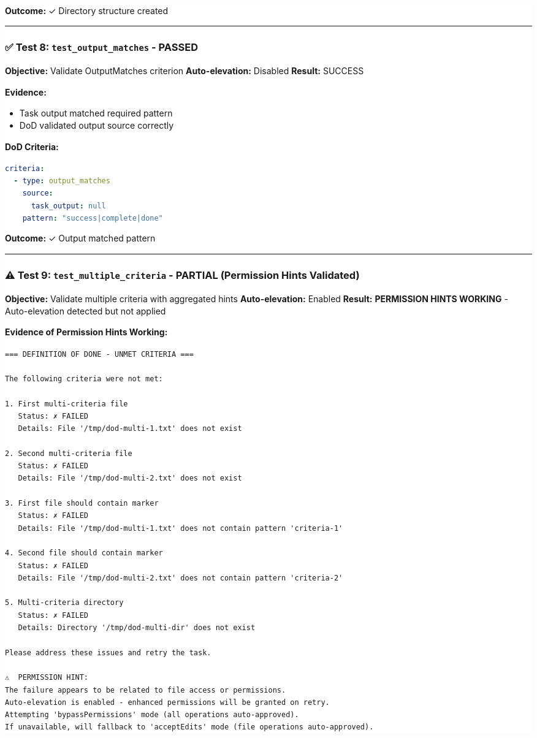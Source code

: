 **Outcome:** ✓ Directory structure created

---

### ✅ Test 8: `test_output_matches` - PASSED
**Objective:** Validate OutputMatches criterion
**Auto-elevation:** Disabled
**Result:** SUCCESS

**Evidence:**
- Task output matched required pattern
- DoD validated output source correctly

**DoD Criteria:**
```yaml
criteria:
  - type: output_matches
    source:
      task_output: null
    pattern: "success|complete|done"
```

**Outcome:** ✓ Output matched pattern

---

### ⚠️ Test 9: `test_multiple_criteria` - PARTIAL (Permission Hints Validated)
**Objective:** Validate multiple criteria with aggregated hints
**Auto-elevation:** Enabled
**Result:** **PERMISSION HINTS WORKING** - Auto-elevation detected but not applied

**Evidence of Permission Hints Working:**

```
=== DEFINITION OF DONE - UNMET CRITERIA ===

The following criteria were not met:

1. First multi-criteria file
   Status: ✗ FAILED
   Details: File '/tmp/dod-multi-1.txt' does not exist

2. Second multi-criteria file
   Status: ✗ FAILED
   Details: File '/tmp/dod-multi-2.txt' does not exist

3. First file should contain marker
   Status: ✗ FAILED
   Details: File '/tmp/dod-multi-1.txt' does not contain pattern 'criteria-1'

4. Second file should contain marker
   Status: ✗ FAILED
   Details: File '/tmp/dod-multi-2.txt' does not contain pattern 'criteria-2'

5. Multi-criteria directory
   Status: ✗ FAILED
   Details: Directory '/tmp/dod-multi-dir' does not exist

Please address these issues and retry the task.

⚠️  PERMISSION HINT:
The failure appears to be related to file access or permissions.
Auto-elevation is enabled - enhanced permissions will be granted on retry.
Attempting 'bypassPermissions' mode (all operations auto-approved).
If unavailable, will fallback to 'acceptEdits' mode (file operations auto-approved).
```